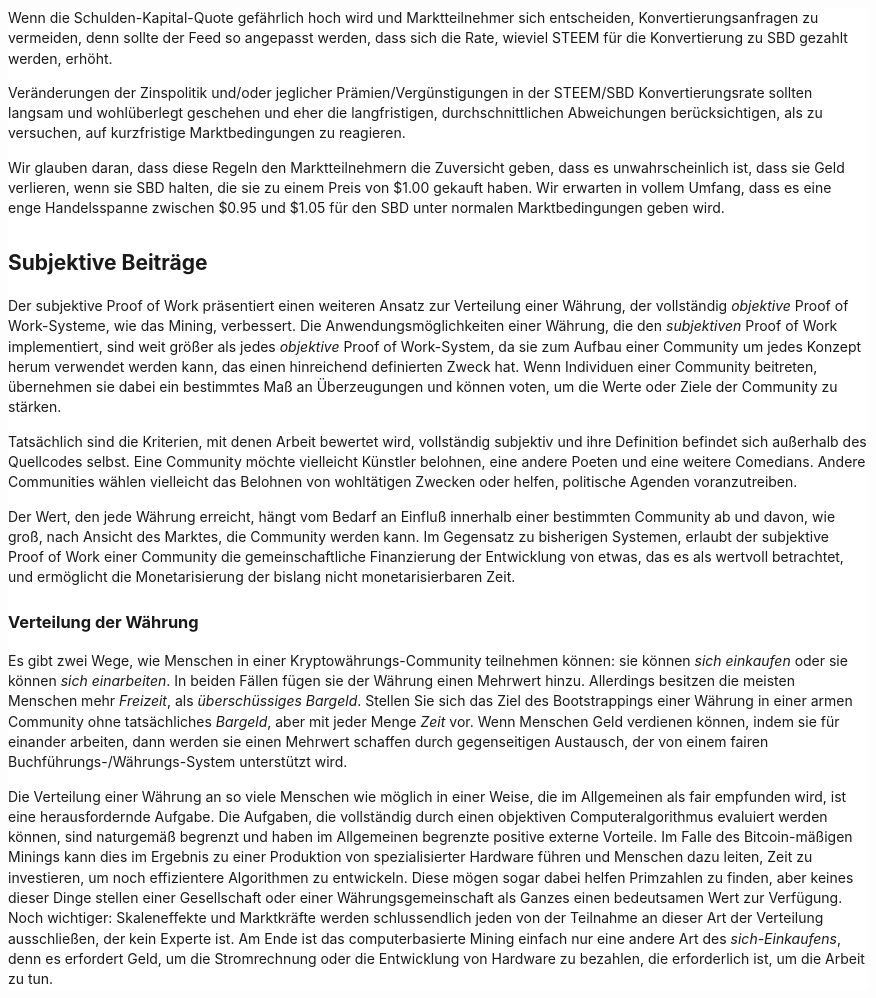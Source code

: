 Wenn die Schulden-Kapital-Quote gefährlich hoch wird und Marktteilnehmer sich entscheiden, Konvertierungsanfragen zu vermeiden, denn sollte der Feed so angepasst werden, dass sich die Rate, wieviel STEEM für die Konvertierung zu SBD gezahlt werden, erhöht.

Veränderungen der Zinspolitik und/oder jeglicher Prämien/Vergünstigungen in der STEEM/SBD Konvertierungsrate sollten langsam und wohlüberlegt geschehen und eher die langfristigen, durchschnittlichen Abweichungen berücksichtigen, als zu versuchen, auf kurzfristige Marktbedingungen zu reagieren.

Wir glauben daran, dass diese Regeln den Marktteilnehmern die Zuversicht geben, dass es unwahrscheinlich ist, dass sie Geld verlieren, wenn sie SBD halten, die sie zu einem Preis von $1.00 gekauft haben. Wir erwarten in vollem Umfang, dass es eine enge Handelsspanne zwischen $0.95 und $1.05 für den SBD unter normalen Marktbedingungen geben wird.

## Subjektive Beiträge

Der subjektive Proof of Work präsentiert einen weiteren Ansatz zur Verteilung einer Währung, der vollständig *objektive* Proof of Work-Systeme, wie das Mining, verbessert. Die Anwendungsmöglichkeiten einer Währung, die den *subjektiven* Proof of Work implementiert, sind weit größer als jedes *objektive* Proof of Work-System, da sie zum Aufbau einer Community um jedes Konzept herum verwendet werden kann, das einen hinreichend definierten Zweck hat. Wenn Individuen einer Community beitreten, übernehmen sie dabei ein bestimmtes Maß an Überzeugungen und können voten, um die Werte oder Ziele der Community zu stärken.

Tatsächlich sind die Kriterien, mit denen Arbeit bewertet wird, vollständig subjektiv und ihre Definition befindet sich außerhalb des Quellcodes selbst. Eine Community möchte vielleicht Künstler belohnen, eine andere Poeten und eine weitere Comedians. Andere Communities wählen vielleicht das Belohnen von wohltätigen Zwecken oder helfen, politische Agenden voranzutreiben.

Der Wert, den jede Währung erreicht, hängt vom Bedarf an Einfluß innerhalb einer bestimmten Community ab und davon, wie groß, nach Ansicht des Marktes, die Community werden kann. Im Gegensatz zu bisherigen Systemen, erlaubt der subjektive Proof of Work einer Community die gemeinschaftliche Finanzierung der Entwicklung von etwas, das es als wertvoll betrachtet, und ermöglicht die Monetarisierung der bislang nicht monetarisierbaren Zeit.

### Verteilung der Währung

Es gibt zwei Wege, wie Menschen in einer Kryptowährungs-Community teilnehmen können: sie können *sich einkaufen* oder sie können *sich einarbeiten*. In beiden Fällen fügen sie der Währung einen Mehrwert hinzu. Allerdings besitzen die meisten Menschen mehr *Freizeit*, als *überschüssiges Bargeld*. Stellen Sie sich das Ziel des Bootstrappings einer Währung in einer armen Community ohne tatsächliches *Bargeld*, aber mit jeder Menge *Zeit* vor. Wenn Menschen Geld verdienen können, indem sie für einander arbeiten, dann werden sie einen Mehrwert schaffen durch gegenseitigen Austausch, der von einem fairen Buchführungs-/Währungs-System unterstützt wird.

Die Verteilung einer Währung an so viele Menschen wie möglich in einer Weise, die im Allgemeinen als fair empfunden wird, ist eine herausfordernde Aufgabe. Die Aufgaben, die vollständig durch einen objektiven Computeralgorithmus evaluiert werden können, sind naturgemäß begrenzt und haben im Allgemeinen begrenzte positive externe Vorteile. Im Falle des Bitcoin-mäßigen Minings kann dies im Ergebnis zu einer Produktion von spezialisierter Hardware führen und Menschen dazu leiten, Zeit zu investieren, um noch effizientere Algorithmen zu entwickeln. Diese mögen sogar dabei helfen Primzahlen zu finden, aber keines dieser Dinge stellen einer Gesellschaft oder einer Währungsgemeinschaft als Ganzes einen bedeutsamen Wert zur Verfügung. Noch wichtiger: Skaleneffekte und Marktkräfte werden schlussendlich jeden von der Teilnahme an dieser Art der Verteilung ausschließen, der kein Experte ist. Am Ende ist das computerbasierte Mining einfach nur eine andere Art des *sich-Einkaufens*, denn es erfordert Geld, um die Stromrechnung oder die Entwicklung von Hardware zu bezahlen, die erforderlich ist, um die Arbeit zu tun.
